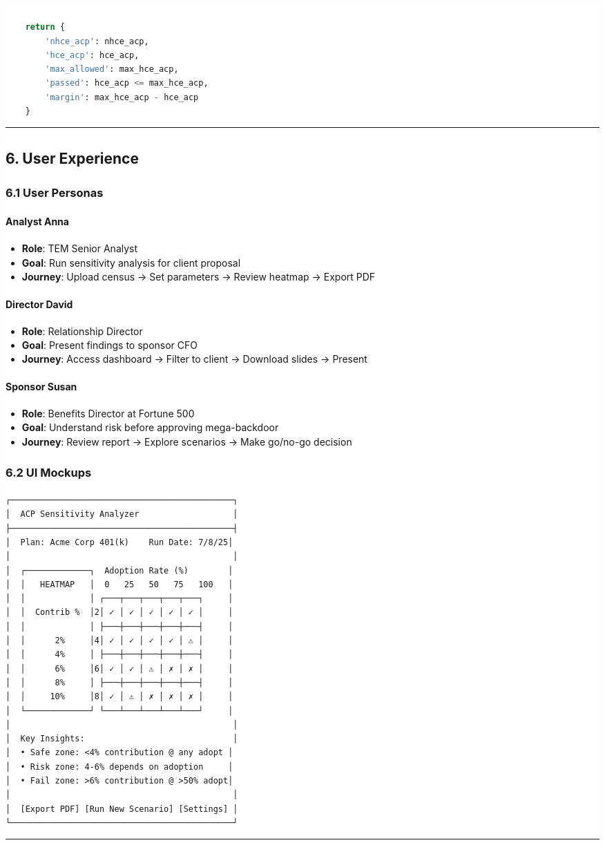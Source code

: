 ```python

    return {
        'nhce_acp': nhce_acp,
        'hce_acp': hce_acp,
        'max_allowed': max_hce_acp,
        'passed': hce_acp <= max_hce_acp,
        'margin': max_hce_acp - hce_acp
    }
```

---

## 6. User Experience

### 6.1 User Personas

#### Analyst Anna

- **Role**: TEM Senior Analyst
- **Goal**: Run sensitivity analysis for client proposal
- **Journey**: Upload census → Set parameters → Review heatmap → Export PDF

#### Director David

- **Role**: Relationship Director
- **Goal**: Present findings to sponsor CFO
- **Journey**: Access dashboard → Filter to client → Download slides → Present

#### Sponsor Susan

- **Role**: Benefits Director at Fortune 500
- **Goal**: Understand risk before approving mega-backdoor
- **Journey**: Review report → Explore scenarios → Make go/no-go decision

### 6.2 UI Mockups

```
┌─────────────────────────────────────────────┐
│  ACP Sensitivity Analyzer                   │
├─────────────────────────────────────────────┤
│  Plan: Acme Corp 401(k)    Run Date: 7/8/25│
│                                             │
│  ┌─────────────┐  Adoption Rate (%)        │
│  │   HEATMAP   │  0   25   50   75   100   │
│  │             │ ┌───┬───┬───┬───┬───┐     │
│  │  Contrib %  │2│ ✓ │ ✓ │ ✓ │ ✓ │ ✓ │     │
│  │             │ ├───┼───┼───┼───┼───┤     │
│  │      2%     │4│ ✓ │ ✓ │ ✓ │ ✓ │ ⚠ │     │
│  │      4%     │ ├───┼───┼───┼───┼───┤     │
│  │      6%     │6│ ✓ │ ✓ │ ⚠ │ ✗ │ ✗ │     │
│  │      8%     │ ├───┼───┼───┼───┼───┤     │
│  │     10%     │8│ ✓ │ ⚠ │ ✗ │ ✗ │ ✗ │     │
│  └─────────────┘ └───┴───┴───┴───┴───┘     │
│                                             │
│  Key Insights:                              │
│  • Safe zone: <4% contribution @ any adopt │
│  • Risk zone: 4-6% depends on adoption     │
│  • Fail zone: >6% contribution @ >50% adopt│
│                                             │
│  [Export PDF] [Run New Scenario] [Settings] │
└─────────────────────────────────────────────┘
```

---